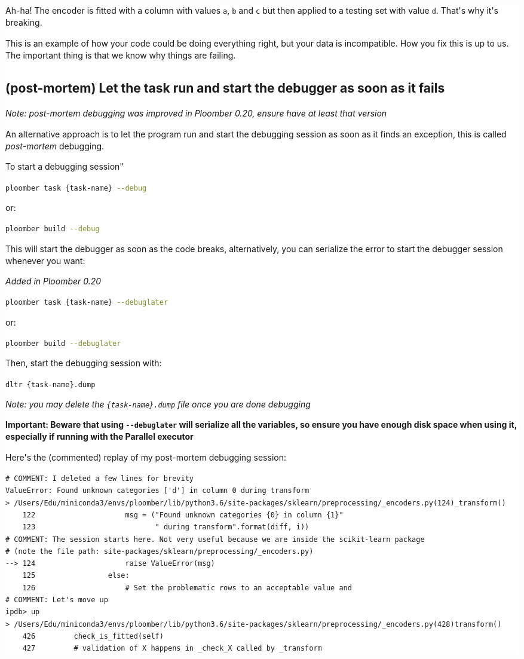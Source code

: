 Ah-ha! The encoder is fitted with a column with values `a`, `b` and `c` but then applied to a testing set with value `d`. That's why it's breaking.

This is an example of how your code could be doing everything right, but your data is incompatible. How you fix this is up to us. The important thing is that we know why things are failing.


## (post-mortem) Let the task run and start the debugger as soon as it fails

*Note: post-mortem debugging was improved in Ploomber 0.20, ensure have at least that version*

An alternative approach is to let the program run and start the debugging session as soon as it finds an exception, this is called *post-mortem* debugging.

To start a debugging session"


```sh
ploomber task {task-name} --debug
```

or:

```sh
ploomber build --debug
```

This will start the debugger as soon as the code breaks, alternatively, you can serialize the error to start the debugger session whenever you want:

*Added in Ploomber 0.20*

```sh
ploomber task {task-name} --debuglater
```

or:

```sh
ploomber build --debuglater
```

Then, start the debugging session with:

```sh
dltr {task-name}.dump
```

*Note: you may delete the `{task-name}.dump` file once you are done debugging*

**Important: Beware that using ``--debuglater`` will serialize all the variables, so ensure you have enough disk space when using it, especially if running with the Parallel executor**


Here's the (commented) replay of my post-mortem debugging session:

```
# COMMENT: I deleted a few lines for brevity
ValueError: Found unknown categories ['d'] in column 0 during transform
> /Users/Edu/miniconda3/envs/ploomber/lib/python3.6/site-packages/sklearn/preprocessing/_encoders.py(124)_transform()
    122                     msg = ("Found unknown categories {0} in column {1}"
    123                            " during transform".format(diff, i))
# COMMENT: The session starts here. Not very useful because we are inside the scikit-learn package
# (note the file path: site-packages/sklearn/preprocessing/_encoders.py)
--> 124                     raise ValueError(msg)
    125                 else:
    126                     # Set the problematic rows to an acceptable value and
# COMMENT: Let's move up
ipdb> up
> /Users/Edu/miniconda3/envs/ploomber/lib/python3.6/site-packages/sklearn/preprocessing/_encoders.py(428)transform()
    426         check_is_fitted(self)
    427         # validation of X happens in _check_X called by _transform
```